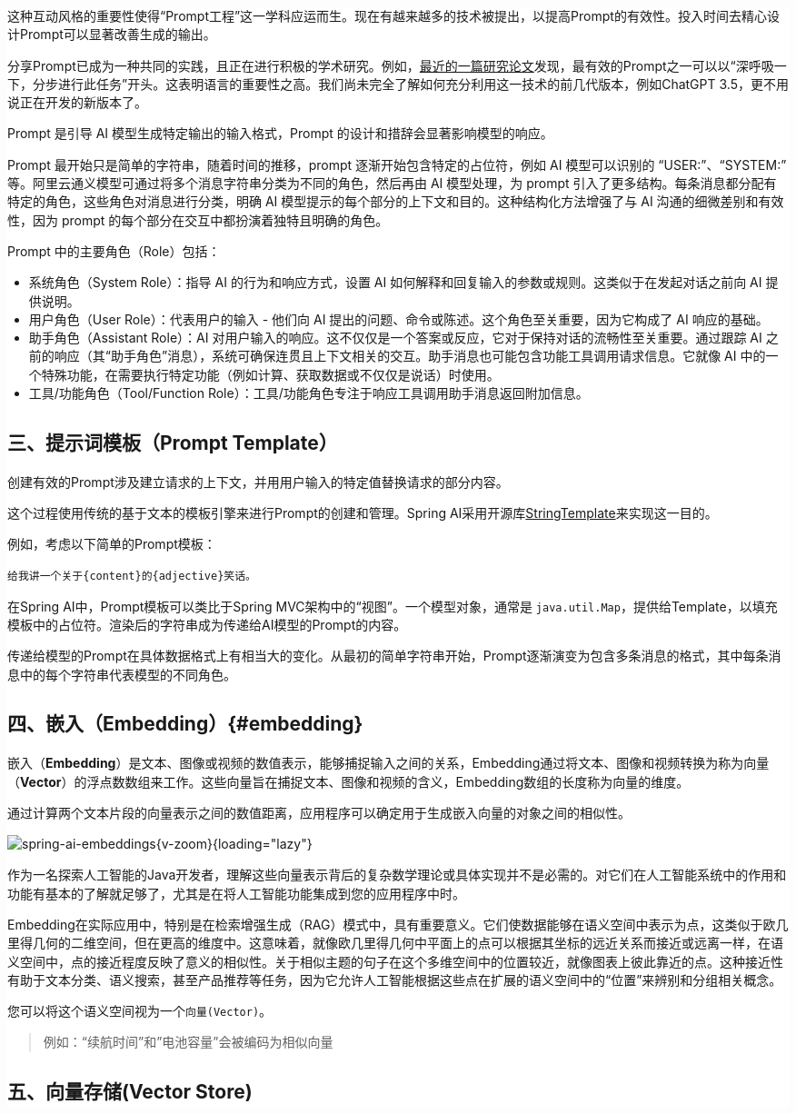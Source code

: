 这种互动风格的重要性使得“Prompt工程”这一学科应运而生。现在有越来越多的技术被提出，以提高Prompt的有效性。投入时间去精心设计Prompt可以显著改善生成的输出。

分享Prompt已成为一种共同的实践，且正在进行积极的学术研究。例如，[最近的一篇研究论文](https://arxiv.org/abs/2205.11916)发现，最有效的Prompt之一可以以“深呼吸一下，分步进行此任务”开头。这表明语言的重要性之高。我们尚未完全了解如何充分利用这一技术的前几代版本，例如ChatGPT 3.5，更不用说正在开发的新版本了。

Prompt 是引导 AI 模型生成特定输出的输入格式，Prompt 的设计和措辞会显著影响模型的响应。

Prompt 最开始只是简单的字符串，随着时间的推移，prompt 逐渐开始包含特定的占位符，例如 AI 模型可以识别的 “USER:”、“SYSTEM:” 等。阿里云通义模型可通过将多个消息字符串分类为不同的角色，然后再由 AI 模型处理，为 prompt 引入了更多结构。每条消息都分配有特定的角色，这些角色对消息进行分类，明确 AI 模型提示的每个部分的上下文和目的。这种结构化方法增强了与 AI 沟通的细微差别和有效性，因为 prompt 的每个部分在交互中都扮演着独特且明确的角色。

Prompt 中的主要角色（Role）包括：
- 系统角色（System Role）：指导 AI 的行为和响应方式，设置 AI 如何解释和回复输入的参数或规则。这类似于在发起对话之前向 AI 提供说明。
- 用户角色（User Role）：代表用户的输入 - 他们向 AI 提出的问题、命令或陈述。这个角色至关重要，因为它构成了 AI 响应的基础。
- 助手角色（Assistant Role）：AI 对用户输入的响应。这不仅仅是一个答案或反应，它对于保持对话的流畅性至关重要。通过跟踪 AI 之前的响应（其“助手角色”消息），系统可确保连贯且上下文相关的交互。助手消息也可能包含功能工具调用请求信息。它就像 AI 中的一个特殊功能，在需要执行特定功能（例如计算、获取数据或不仅仅是说话）时使用。
- 工具/功能角色（Tool/Function Role）：工具/功能角色专注于响应工具调用助手消息返回附加信息。

## 三、提示词模板（Prompt Template）

创建有效的Prompt涉及建立请求的上下文，并用用户输入的特定值替换请求的部分内容。

这个过程使用传统的基于文本的模板引擎来进行Prompt的创建和管理。Spring AI采用开源库[StringTemplate](https://www.stringtemplate.org)来实现这一目的。

例如，考虑以下简单的Prompt模板：

```text
给我讲一个关于{content}的{adjective}笑话。
```

在Spring AI中，Prompt模板可以类比于Spring MVC架构中的“视图”。一个模型对象，通常是 `java.util.Map`，提供给Template，以填充模板中的占位符。渲染后的字符串成为传递给AI模型的Prompt的内容。

传递给模型的Prompt在具体数据格式上有相当大的变化。从最初的简单字符串开始，Prompt逐渐演变为包含多条消息的格式，其中每条消息中的每个字符串代表模型的不同角色。

## 四、嵌入（Embedding）{#embedding}

嵌入（**Embedding**）是文本、图像或视频的数值表示，能够捕捉输入之间的关系，Embedding通过将文本、图像和视频转换为称为向量（**Vector**）的浮点数数组来工作。这些向量旨在捕捉文本、图像和视频的含义，Embedding数组的长度称为向量的维度。

通过计算两个文本片段的向量表示之间的数值距离，应用程序可以确定用于生成嵌入向量的对象之间的相似性。

![spring-ai-embeddings](/images/O1CN01EnE3i61j2vin5eTGV.png){v-zoom}{loading="lazy"}

作为一名探索人工智能的Java开发者，理解这些向量表示背后的复杂数学理论或具体实现并不是必需的。对它们在人工智能系统中的作用和功能有基本的了解就足够了，尤其是在将人工智能功能集成到您的应用程序中时。

Embedding在实际应用中，特别是在检索增强生成（RAG）模式中，具有重要意义。它们使数据能够在语义空间中表示为点，这类似于欧几里得几何的二维空间，但在更高的维度中。这意味着，就像欧几里得几何中平面上的点可以根据其坐标的远近关系而接近或远离一样，在语义空间中，点的接近程度反映了意义的相似性。关于相似主题的句子在这个多维空间中的位置较近，就像图表上彼此靠近的点。这种接近性有助于文本分类、语义搜索，甚至产品推荐等任务，因为它允许人工智能根据这些点在扩展的语义空间中的“位置”来辨别和分组相关概念。

您可以将这个语义空间视为一个`向量(Vector)`。

> 例如：“续航时间”和”电池容量”会被编码为相似向量

## 五、向量存储(Vector Store)
